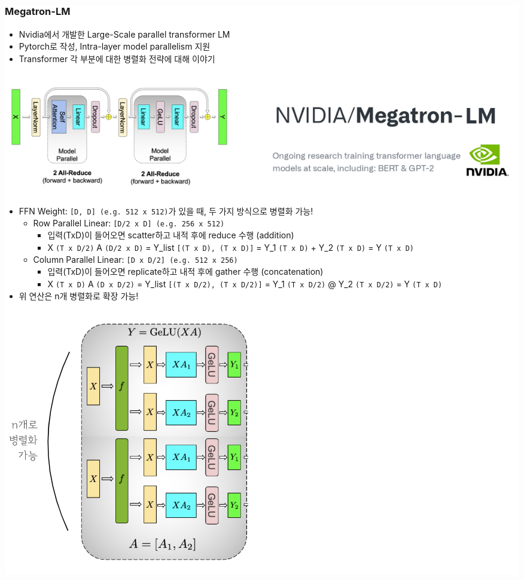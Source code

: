 ### Megatron-LM
- Nvidia에서 개발한 Large-Scale parallel transformer LM
- Pytorch로 작성, Intra-layer model parallelism 지원
- Transformer 각 부분에 대한 병렬화 전략에 대해 이야기

![img](../../../assets/img/u-stage/pytorch_08_60.PNG)

- FFN Weight: `[D, D] (e.g. 512 x 512)`가 있을 때, 두 가지 방식으로 병렬화 가능!
    - Row Parallel Linear: `[D/2 x D] (e.g. 256 x 512)`
        - 입력(TxD)이 들어오면 scatter하고 내적 후에 reduce 수행 (addition)
        - X `(T x D/2)` A `(D/2 x D)` = Y_list `[(T x D), (T x D)]` = Y_1 `(T x D)` + Y_2 `(T x D)` = Y `(T x D)`
    - Column Parallel Linear: `[D x D/2] (e.g. 512 x 256)`
        - 입력(TxD)이 들어오면 replicate하고 내적 후에 gather 수행 (concatenation)
        - X `(T x D)` A `(D x D/2)` = Y_list `[(T x D/2), (T x D/2)]` = Y_1 `(T x D/2)` @ Y_2 `(T x D/2)` = Y `(T x D)`
- 위 연산은 n개 병렬화로 확장 가능!

![img](../../../assets/img/u-stage/pytorch_08_63.PNG)
